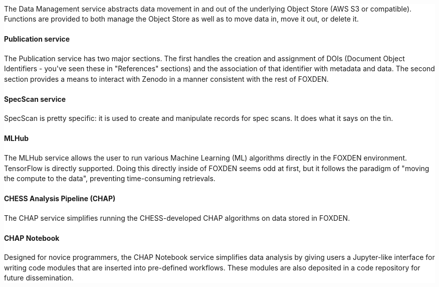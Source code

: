 The Data Management service abstracts data movement in and out of the
underlying Object Store (AWS S3 or compatible). Functions are provided
to both manage the Object Store as well as to move data in, move it
out, or delete it.

#### Publication service

The Publication service has two major sections. The first handles the
creation and assignment of DOIs (Document Object Identifiers - you've
seen these in "References" sections) and the association of that
identifier with metadata and data. The second section provides a means
to interact with Zenodo in a manner consistent with the rest of
FOXDEN.

#### SpecScan service

SpecScan is pretty specific: it is used to create and manipulate
records for spec scans. It does what it says on the tin.

#### MLHub

The MLHub service allows the user to run various Machine Learning (ML)
algorithms directly in the FOXDEN environment. TensorFlow is directly
supported. Doing this directly inside of FOXDEN seems odd at first,
but it follows the paradigm of "moving the compute to the data",
preventing time-consuming retrievals.

#### CHESS Analysis Pipeline (CHAP)

The CHAP service simplifies running the CHESS-developed CHAP algorithms on data stored in FOXDEN. 

#### CHAP Notebook

Designed for novice programmers, the CHAP Notebook service simplifies
data analysis by giving users a Jupyter-like interface for writing
code modules that are inserted into pre-defined workflows. These
modules are also deposited in a code repository for future
dissemination.